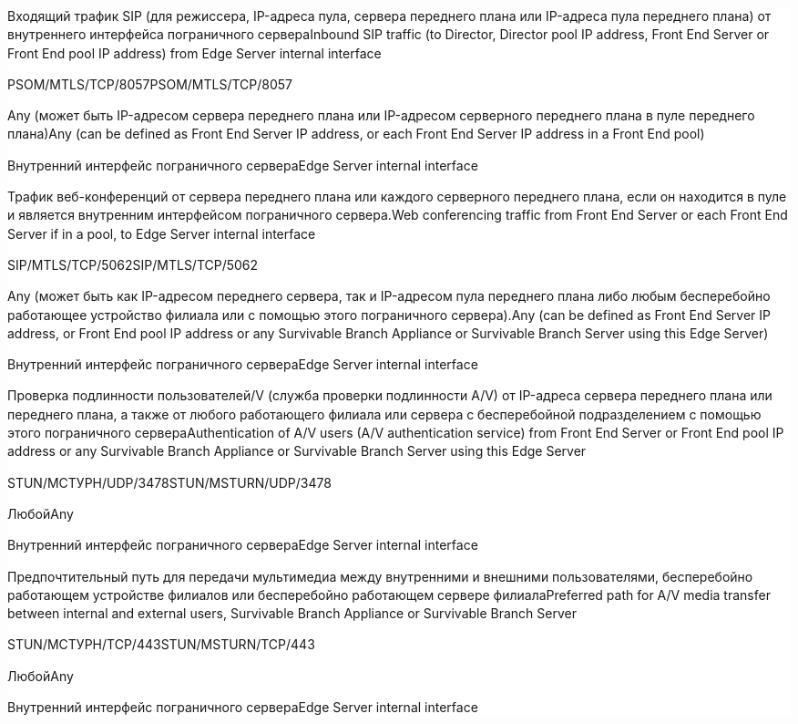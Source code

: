 <td><p><span data-ttu-id="bda64-202">Входящий трафик SIP (для режиссера, IP-адреса пула, сервера переднего плана или IP-адреса пула переднего плана) от внутреннего интерфейса пограничного сервера</span><span class="sxs-lookup"><span data-stu-id="bda64-202">Inbound SIP traffic (to Director, Director pool IP address, Front End Server or Front End pool IP address) from Edge Server internal interface</span></span></p></td>
</tr>
<tr class="even">
<td><p><span data-ttu-id="bda64-203">PSOM/MTLS/TCP/8057</span><span class="sxs-lookup"><span data-stu-id="bda64-203">PSOM/MTLS/TCP/8057</span></span></p></td>
<td><p><span data-ttu-id="bda64-204">Any (может быть IP-адресом сервера переднего плана или IP-адресом серверного переднего плана в пуле переднего плана)</span><span class="sxs-lookup"><span data-stu-id="bda64-204">Any (can be defined as Front End Server IP address, or each Front End Server IP address in a Front End pool)</span></span></p></td>
<td><p><span data-ttu-id="bda64-205">Внутренний интерфейс пограничного сервера</span><span class="sxs-lookup"><span data-stu-id="bda64-205">Edge Server internal interface</span></span></p></td>
<td><p><span data-ttu-id="bda64-206">Трафик веб-конференций от сервера переднего плана или каждого серверного переднего плана, если он находится в пуле и является внутренним интерфейсом пограничного сервера.</span><span class="sxs-lookup"><span data-stu-id="bda64-206">Web conferencing traffic from Front End Server or each Front End Server if in a pool, to Edge Server internal interface</span></span></p></td>
</tr>
<tr class="odd">
<td><p><span data-ttu-id="bda64-207">SIP/MTLS/TCP/5062</span><span class="sxs-lookup"><span data-stu-id="bda64-207">SIP/MTLS/TCP/5062</span></span></p></td>
<td><p><span data-ttu-id="bda64-208">Any (может быть как IP-адресом переднего сервера, так и IP-адресом пула переднего плана либо любым бесперебойно работающее устройство филиала или с помощью этого пограничного сервера).</span><span class="sxs-lookup"><span data-stu-id="bda64-208">Any (can be defined as Front End Server IP address, or Front End pool IP address or any Survivable Branch Appliance or Survivable Branch Server using this Edge Server)</span></span></p></td>
<td><p><span data-ttu-id="bda64-209">Внутренний интерфейс пограничного сервера</span><span class="sxs-lookup"><span data-stu-id="bda64-209">Edge Server internal interface</span></span></p></td>
<td><p><span data-ttu-id="bda64-210">Проверка подлинности пользователей/V (служба проверки подлинности A/V) от IP-адреса сервера переднего плана или переднего плана, а также от любого работающего филиала или сервера с бесперебойной подразделением с помощью этого пограничного сервера</span><span class="sxs-lookup"><span data-stu-id="bda64-210">Authentication of A/V users (A/V authentication service) from Front End Server or Front End pool IP address or any Survivable Branch Appliance or Survivable Branch Server using this Edge Server</span></span></p></td>
</tr>
<tr class="even">
<td><p><span data-ttu-id="bda64-211">STUN/МСТУРН/UDP/3478</span><span class="sxs-lookup"><span data-stu-id="bda64-211">STUN/MSTURN/UDP/3478</span></span></p></td>
<td><p><span data-ttu-id="bda64-212">Любой</span><span class="sxs-lookup"><span data-stu-id="bda64-212">Any</span></span></p></td>
<td><p><span data-ttu-id="bda64-213">Внутренний интерфейс пограничного сервера</span><span class="sxs-lookup"><span data-stu-id="bda64-213">Edge Server internal interface</span></span></p></td>
<td><p><span data-ttu-id="bda64-214">Предпочтительный путь для передачи мультимедиа между внутренними и внешними пользователями, бесперебойно работающем устройстве филиалов или бесперебойно работающем сервере филиала</span><span class="sxs-lookup"><span data-stu-id="bda64-214">Preferred path for A/V media transfer between internal and external users, Survivable Branch Appliance or Survivable Branch Server</span></span></p></td>
</tr>
<tr class="odd">
<td><p><span data-ttu-id="bda64-215">STUN/МСТУРН/TCP/443</span><span class="sxs-lookup"><span data-stu-id="bda64-215">STUN/MSTURN/TCP/443</span></span></p></td>
<td><p><span data-ttu-id="bda64-216">Любой</span><span class="sxs-lookup"><span data-stu-id="bda64-216">Any</span></span></p></td>
<td><p><span data-ttu-id="bda64-217">Внутренний интерфейс пограничного сервера</span><span class="sxs-lookup"><span data-stu-id="bda64-217">Edge Server internal interface</span></span></p></td>